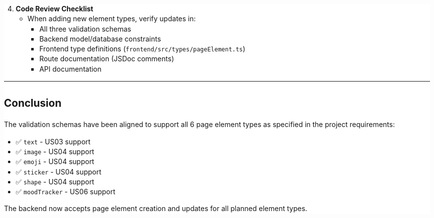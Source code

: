 4. **Code Review Checklist**
   - When adding new element types, verify updates in:
     - All three validation schemas
     - Backend model/database constraints
     - Frontend type definitions (`frontend/src/types/pageElement.ts`)
     - Route documentation (JSDoc comments)
     - API documentation

---

## Conclusion

The validation schemas have been aligned to support all 6 page element types as specified in the project requirements:
- ✅ `text` - US03 support
- ✅ `image` - US04 support
- ✅ `emoji` - US04 support
- ✅ `sticker` - US04 support
- ✅ `shape` - US04 support
- ✅ `moodTracker` - US06 support

The backend now accepts page element creation and updates for all planned element types.
